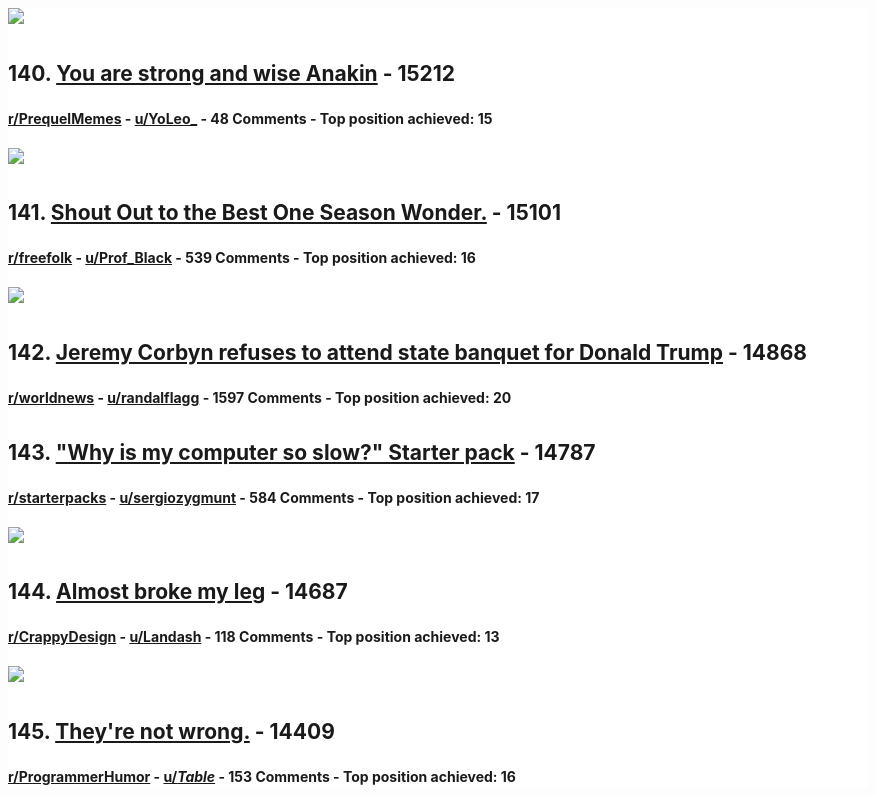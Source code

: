 <a href="https://i.redd.it/okc7nx1rumu21.jpg"><img src="https://b.thumbs.redditmedia.com/kSO00InkQX3rEcLCA59HzJEv6l1UCX2_zfEGsU9qjcs.jpg"></img></a>

## 140. [You are strong and wise Anakin](http://reddit.com/r/PrequelMemes/comments/bhjs1d/you_are_strong_and_wise_anakin/) - 15212
#### [r/PrequelMemes](http://reddit.com/r/PrequelMemes) - [u/YoLeo_](http://reddit.com/u/YoLeo_) - 48 Comments - Top position achieved: 15

<a href="https://i.redd.it/xq8ci2obfku21.jpg"><img src="https://b.thumbs.redditmedia.com/S-F_YeJA1eclN7wLZNbO_rzWBZxkAHJv8_H_aAqOHoA.jpg"></img></a>

## 141. [Shout Out to the Best One Season Wonder.](http://reddit.com/r/freefolk/comments/bhkem4/shout_out_to_the_best_one_season_wonder/) - 15101
#### [r/freefolk](http://reddit.com/r/freefolk) - [u/Prof_Black](http://reddit.com/u/Prof_Black) - 539 Comments - Top position achieved: 16

<a href="https://i.redd.it/d2elm51dwku21.jpg"><img src="https://b.thumbs.redditmedia.com/NlsHnGlvA3MGZltoTF-pL8VO8Oc14etmtBqISU11ASo.jpg"></img></a>

## 142. [Jeremy Corbyn refuses to attend state banquet for Donald Trump](http://reddit.com/r/worldnews/comments/bhne09/jeremy_corbyn_refuses_to_attend_state_banquet_for/) - 14868
#### [r/worldnews](http://reddit.com/r/worldnews) - [u/randalflagg](http://reddit.com/u/randalflagg) - 1597 Comments - Top position achieved: 20

## 143. ["Why is my computer so slow?" Starter pack](http://reddit.com/r/starterpacks/comments/bhmto3/why_is_my_computer_so_slow_starter_pack/) - 14787
#### [r/starterpacks](http://reddit.com/r/starterpacks) - [u/sergiozygmunt](http://reddit.com/u/sergiozygmunt) - 584 Comments - Top position achieved: 17

<a href="https://i.redd.it/j6ekz9iwamu21.png"><img src="https://b.thumbs.redditmedia.com/VKORRGYUv6oEeKEW5LoP5LhC2Plb5SCeDIiBT4WeWTI.jpg"></img></a>

## 144. [Almost broke my leg](http://reddit.com/r/CrappyDesign/comments/bhk8e7/almost_broke_my_leg/) - 14687
#### [r/CrappyDesign](http://reddit.com/r/CrappyDesign) - [u/Landash](http://reddit.com/u/Landash) - 118 Comments - Top position achieved: 13

<a href="https://i.redd.it/mr7xlnerrku21.jpg"><img src="https://b.thumbs.redditmedia.com/Wf32MkE4-kkimFEhaeK9Py596bOy7Z9xIr9J5-htS_c.jpg"></img></a>

## 145. [They're not wrong.](http://reddit.com/r/ProgrammerHumor/comments/bhgygx/theyre_not_wrong/) - 14409
#### [r/ProgrammerHumor](http://reddit.com/r/ProgrammerHumor) - [u/_Table_](http://reddit.com/u/_Table_) - 153 Comments - Top position achieved: 16
